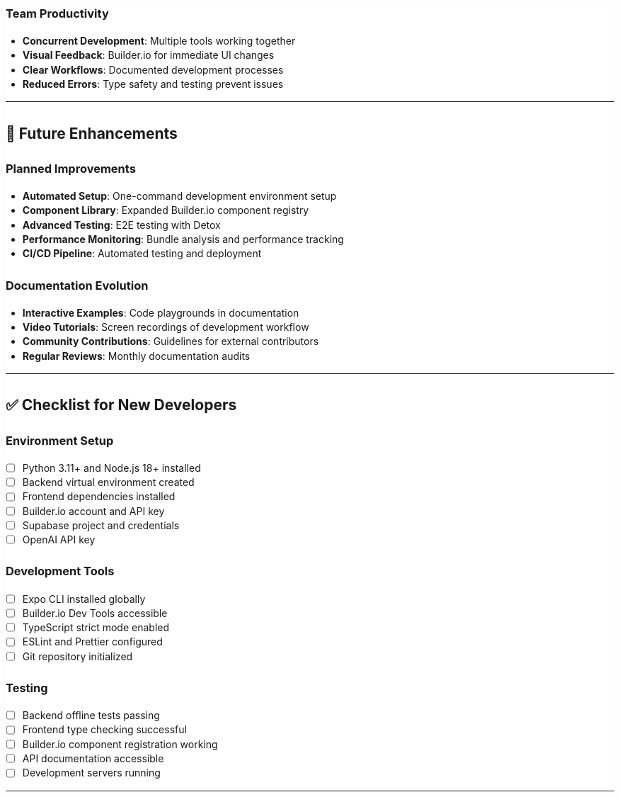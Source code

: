 ### Team Productivity
- **Concurrent Development**: Multiple tools working together
- **Visual Feedback**: Builder.io for immediate UI changes
- **Clear Workflows**: Documented development processes
- **Reduced Errors**: Type safety and testing prevent issues

---

## 🔮 Future Enhancements

### Planned Improvements
- **Automated Setup**: One-command development environment setup
- **Component Library**: Expanded Builder.io component registry
- **Advanced Testing**: E2E testing with Detox
- **Performance Monitoring**: Bundle analysis and performance tracking
- **CI/CD Pipeline**: Automated testing and deployment

### Documentation Evolution
- **Interactive Examples**: Code playgrounds in documentation
- **Video Tutorials**: Screen recordings of development workflow
- **Community Contributions**: Guidelines for external contributors
- **Regular Reviews**: Monthly documentation audits

---

## ✅ Checklist for New Developers

### Environment Setup
- [ ] Python 3.11+ and Node.js 18+ installed
- [ ] Backend virtual environment created
- [ ] Frontend dependencies installed
- [ ] Builder.io account and API key
- [ ] Supabase project and credentials
- [ ] OpenAI API key

### Development Tools
- [ ] Expo CLI installed globally
- [ ] Builder.io Dev Tools accessible
- [ ] TypeScript strict mode enabled
- [ ] ESLint and Prettier configured
- [ ] Git repository initialized

### Testing
- [ ] Backend offline tests passing
- [ ] Frontend type checking successful
- [ ] Builder.io component registration working
- [ ] API documentation accessible
- [ ] Development servers running

---